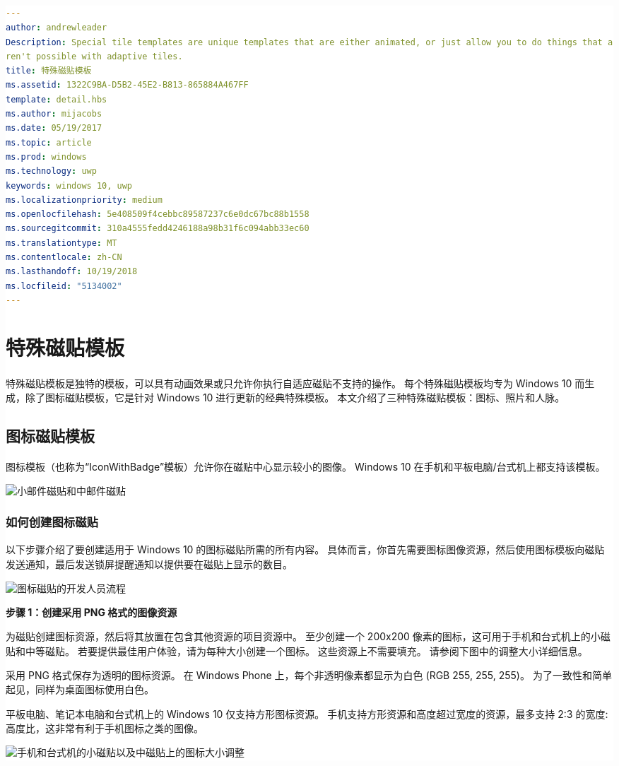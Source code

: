 ```yaml
---
author: andrewleader
Description: Special tile templates are unique templates that are either animated, or just allow you to do things that aren't possible with adaptive tiles.
title: 特殊磁贴模板
ms.assetid: 1322C9BA-D5B2-45E2-B813-865884A467FF
template: detail.hbs
ms.author: mijacobs
ms.date: 05/19/2017
ms.topic: article
ms.prod: windows
ms.technology: uwp
keywords: windows 10, uwp
ms.localizationpriority: medium
ms.openlocfilehash: 5e408509f4cebbc89587237c6e0dc67bc88b1558
ms.sourcegitcommit: 310a4555fedd4246188a98b31f6c094abb33ec60
ms.translationtype: MT
ms.contentlocale: zh-CN
ms.lasthandoff: 10/19/2018
ms.locfileid: "5134002"
---
```

# <a name="special-tile-templates"></a>特殊磁贴模板
 

特殊磁贴模板是独特的模板，可以具有动画效果或只允许你执行自适应磁贴不支持的操作。 每个特殊磁贴模板均专为 Windows 10 而生成，除了图标磁贴模板，它是针对 Windows 10 进行更新的经典特殊模板。 本文介绍了三种特殊磁贴模板：图标、照片和人脉。

## <a name="iconic-tile-template"></a>图标磁贴模板


图标模板（也称为“IconWithBadge”模板）允许你在磁贴中心显示较小的图像。 Windows 10 在手机和平板电脑/台式机上都支持该模板。

![小邮件磁贴和中邮件磁贴](images/iconic-template-mail-2sizes.png)

### <a name="how-to-create-an-iconic-tile"></a>如何创建图标磁贴

以下步骤介绍了要创建适用于 Windows 10 的图标磁贴所需的所有内容。 具体而言，你首先需要图标图像资源，然后使用图标模板向磁贴发送通知，最后发送锁屏提醒通知以提供要在磁贴上显示的数目。

![图标磁贴的开发人员流程](images/iconic-template-dev-flow.png)

**步骤 1：创建采用 PNG 格式的图像资源**

为磁贴创建图标资源，然后将其放置在包含其他资源的项目资源中。 至少创建一个 200x200 像素的图标，这可用于手机和台式机上的小磁贴和中等磁贴。 若要提供最佳用户体验，请为每种大小创建一个图标。 这些资源上不需要填充。 请参阅下图中的调整大小详细信息。

采用 PNG 格式保存为透明的图标资源。 在 Windows Phone 上，每个非透明像素都显示为白色 (RGB 255, 255, 255)。 为了一致性和简单起见，同样为桌面图标使用白色。

平板电脑、笔记本电脑和台式机上的 Windows 10 仅支持方形图标资源。 手机支持方形资源和高度超过宽度的资源，最多支持 2:3 的宽度:高度比，这非常有利于手机图标之类的图像。

![手机和台式机的小磁贴以及中磁贴上的图标大小调整](images/iconic-template-sizing-info.png)
